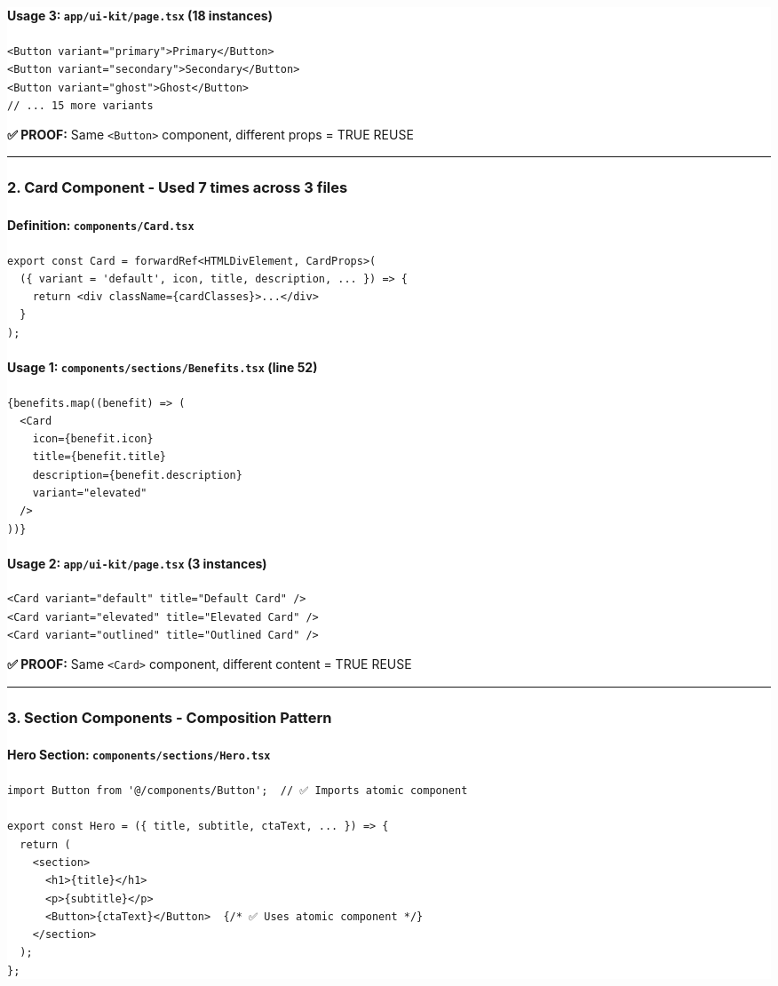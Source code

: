 #### **Usage 3:** `app/ui-kit/page.tsx` (18 instances)
```tsx
<Button variant="primary">Primary</Button>
<Button variant="secondary">Secondary</Button>
<Button variant="ghost">Ghost</Button>
// ... 15 more variants
```

**✅ PROOF:** Same `<Button>` component, different props = TRUE REUSE

---

### **2. Card Component - Used 7 times across 3 files**

#### **Definition:** `components/Card.tsx`
```tsx
export const Card = forwardRef<HTMLDivElement, CardProps>(
  ({ variant = 'default', icon, title, description, ... }) => {
    return <div className={cardClasses}>...</div>
  }
);
```

#### **Usage 1:** `components/sections/Benefits.tsx` (line 52)
```tsx
{benefits.map((benefit) => (
  <Card
    icon={benefit.icon}
    title={benefit.title}
    description={benefit.description}
    variant="elevated"
  />
))}
```

#### **Usage 2:** `app/ui-kit/page.tsx` (3 instances)
```tsx
<Card variant="default" title="Default Card" />
<Card variant="elevated" title="Elevated Card" />
<Card variant="outlined" title="Outlined Card" />
```

**✅ PROOF:** Same `<Card>` component, different content = TRUE REUSE

---

### **3. Section Components - Composition Pattern**

#### **Hero Section:** `components/sections/Hero.tsx`
```tsx
import Button from '@/components/Button';  // ✅ Imports atomic component

export const Hero = ({ title, subtitle, ctaText, ... }) => {
  return (
    <section>
      <h1>{title}</h1>
      <p>{subtitle}</p>
      <Button>{ctaText}</Button>  {/* ✅ Uses atomic component */}
    </section>
  );
};
```
